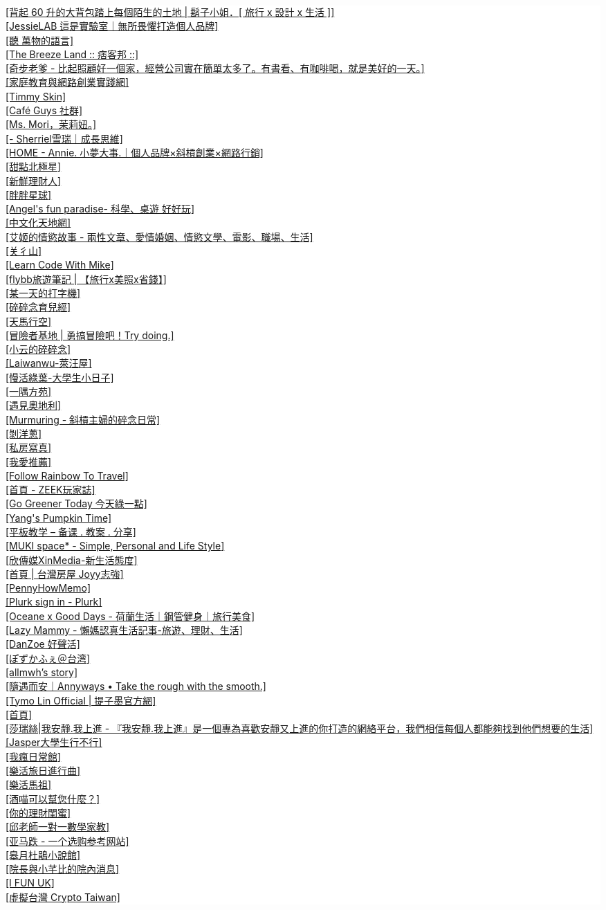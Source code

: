 [\[背起 60 升的大背包踏上每個陌生的土地 \| 鬍子小姐．\[ 旅行 x 設計 x 生活 \]\]](https://missxhuzi.me)  
[\[JessieLAB 這是實驗室｜無所畏懼打造個人品牌\]](https://jessielab.com)  
[\[聽 萬物的語言\]](https://naturelanguage.wordpress.com)  
[\[The Breeze Land :: 痞客邦 ::\]](https://yabifamily.pixnet.net)  
[\[奇步老爹 - 比起照顧好一個家，經營公司實在簡單太多了。有書看、有咖啡喝，就是美好的一天。\]](https://chibupapa.com)  
[\[家庭教育與網路創業實踐網\]](https://family-free-work-learning.com)  
[\[Timmy Skin\]](https://timmy-skin.com)  
[\[Café Guys 社群\]](https://www.ikaleb.com)  
[\[Ms. Mori，茉莉妞。\]](https://msmori.com)  
[\[- Sherriel雪瑞｜成長思維\]](https://www.sherriel.com)  
[\[HOME - Annie. 小夢大事.｜個人品牌×斜槓創業×網路行銷\]](https://storyofdream.com)  
[\[甜點北極星\]](https://dessertpolaris.com)  
[\[新鮮理財人\]](https://freshgradmoney.com)  
[\[胖胖星球\]](http://punpunplanet.com)  
[\[Angel's fun paradise- 科學、桌遊 好好玩\]](https://angelsfunparadise.com)  
[\[中文化天地網\]](https://zhtwnet.com)  
[\[艾姬的情慾故事 - 兩性文章、愛情婚姻、情慾文學、電影、職場、生活\]](https://agilove.tw)  
[\[关彳山\]](https://guanchishan.github.io)  
[\[Learn Code With Mike\]](https://learncodewithmike.blogspot.com)  
[\[flybb旅遊筆記 \| 【旅行x美照x省錢】\]](https://www.flybbtrip.com)  
[\[某一天的打字機\]](https://type.ieyeread.com)  
[\[碎碎念育兒經\]](https://ifunparenting.com)  
[\[天馬行空\]](https://365ordinarydays.blogspot.com)  
[\[冒險者基地 \| 勇搞冒險吧！Try doing.\]](https://try-doing.com)  
[\[小云的碎碎念\]](https://jinqyunsheu.blogspot.com)  
[\[Laiwanwu-萊汪屋\]](https://laiwanwu.com)  
[\[慢活綠葉-大學生小日子\]](https://hyggeleaflet.com)  
[\[一隅方苑\]](https://www.flyinglo.net)  
[\[遇見奧地利\]](https://liveforaustria.com)  
[\[Murmuring - 斜槓主婦的碎念日常\]](https://murmuring.idv.tw)  
[\[剝洋蔥\]](https://lucialucy02.blogspot.com)  
[\[私房寫真\]](https://private.seaduo.idv.tw)  
[\[我愛推薦\]](https://www.ifunrecommend.com)  
[\[Follow Rainbow To Travel\]](https://followrainbowtotravel.com)  
[\[首頁 - ZEEK玩家誌\]](https://zeekmagazine.com)  
[\[Go Greener Today 今天綠一點\]](https://gogreener.today)  
[\[Yang's Pumpkin Time\]](https://croatiayang.blogspot.com)  
[\[平板教学 – 备课 . 教案 . 分享\]](https://pingbanjiaoxue.com)  
[\[MUKI space\* - Simple, Personal and Life Style\]](https://muki.tw)  
[\[欣傳媒XinMedia-新生活態度\]](https://solomo.xinmedia.com)  
[\[首頁 \| 台灣房屋 Joyy志強\]](https://broker.joyymkt.com)  
[\[PennyHowMemo\]](https://pennyhowmemo.blogspot.com)  
[\[Plurk sign in - Plurk\]](https://paste.plurk.com)  
[\[Oceane x Good Days - 荷蘭生活｜鋼管健身｜旅行美食\]](https://oceangds.com)  
[\[Lazy Mammy - 懶媽認真生活記事-旅遊、理財、生活\]](https://lazymammy.com)  
[\[DanZoe 好聲活\]](https://danzoesoundlife.com)  
[\[ぽずかふぇ＠台湾\]](https://gegegegensan.com)  
[\[allmwh’s story\]](https://allmwh.org)  
[\[隨遇而安｜Annyways • Take the rough with the smooth.\]](https://annyways.com)  
[\[Tymo Lin Official \| 提子墨官方網\]](https://www.tymolin.com)  
[\[首頁\]](https://theoklmlab.com)  
[\[莎瑞絲\|我安靜.我上進 - 『我安靜.我上進』是一個專為喜歡安靜又上進的你打造的網絡平台，我們相信每個人都能夠找到他們想要的生活\]](https://cerys.co)  
[\[Jasper大學生行不行\]](https://www.jaspercom.com)  
[\[我瘋日常館\]](https://ifundailyhall.com)  
[\[樂活旅日進行曲\]](https://www.lohasjapanmarch.com)  
[\[樂活馬祖\]](https://www.lohasmatsu.com)  
[\[酒喵可以幫您什麼？\]](https://journeystory.biz)  
[\[你的理財閨蜜\]](https://www.manage-money.com)  
[\[邱老師一對一數學家教\]](https://iaminvestonline.com)  
[\[亚马跌 - 一个选购参考网站\]](https://www.ymdie.com)  
[\[皋月杜鵑小說館\]](https://www.mayazalea.com)  
[\[院長與小芊比的院內消息\]](https://ianwu.tw)  
[\[I FUN UK\]](https://www.ifunuk.com)  
[\[虛擬台灣 Crypto Taiwan\]](https://crypto-twpro.com)  
